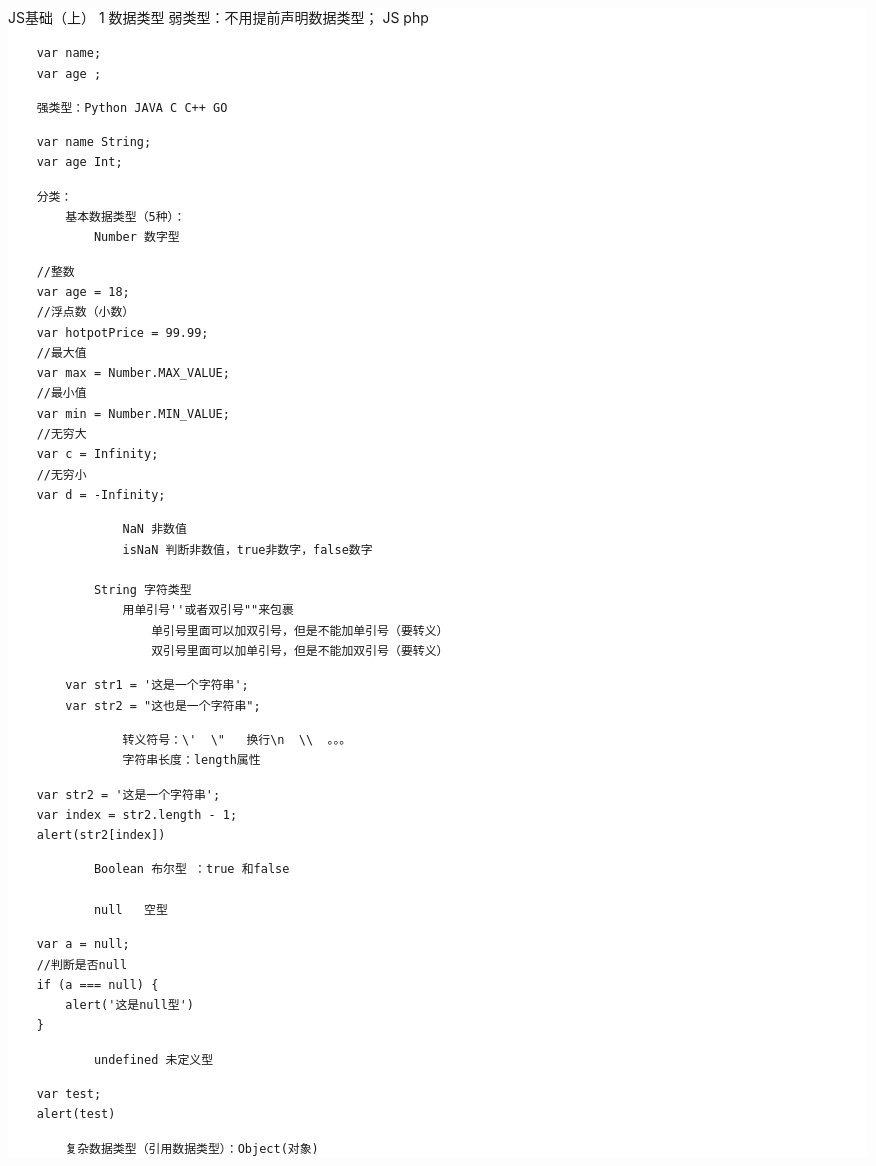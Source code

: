 JS基础（上）
	1 数据类型
		弱类型：不用提前声明数据类型； JS  php 
```
	var name;
	var age ;
```
		强类型：Python JAVA C C++ GO 
```
	var name String;
	var age Int;
```
		分类：
			基本数据类型（5种）：
				Number 数字型
```
	//整数
	var age = 18;
	//浮点数（小数）
	var hotpotPrice = 99.99;
	//最大值
	var max = Number.MAX_VALUE;
	//最小值
	var min = Number.MIN_VALUE;
	//无穷大
	var c = Infinity;
	//无穷小
	var d = -Infinity;
```
					NaN 非数值
					isNaN 判断非数值，true非数字，false数字
					
				String 字符类型
					用单引号''或者双引号""来包裹
						单引号里面可以加双引号，但是不能加单引号（要转义）
						双引号里面可以加单引号，但是不能加双引号（要转义）
```
		var str1 = '这是一个字符串';
		var str2 = "这也是一个字符串";
```
					转义符号：\'  \"   换行\n  \\  。。。
					字符串长度：length属性 
```
	var str2 = '这是一个字符串';
	var index = str2.length - 1;
	alert(str2[index])
```
				Boolean 布尔型 ：true 和false 
					
				null   空型
```
	var a = null;
	//判断是否null
	if (a === null) {
		alert('这是null型')
	}
```
				undefined 未定义型
```
	var test;
	alert(test)
```
			复杂数据类型（引用数据类型）：Object(对象)
			